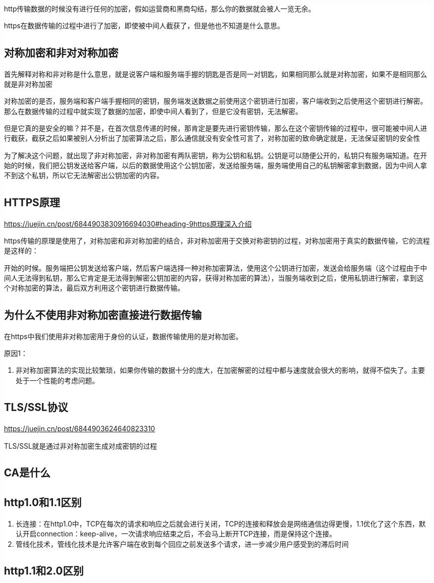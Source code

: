 http传输数据的时候没有进行任何的加密，假如运营商和黑商勾结，那么你的数据就会被人一览无余。

https在数据传输的过程中进行了加密，即使被中间人截获了，但是他也不知道是什么意思。

## 对称加密和非对对称加密

首先解释对称和非对称是什么意思，就是说客户端和服务端手握的钥匙是否是同一对钥匙，如果相同那么就是对称加密，如果不是相同那么就是非对称加密

对称加密的是否，服务端和客户端手握相同的密钥，服务端发送数据之前使用这个密钥进行加密，客户端收到之后使用这个密钥进行解密。那么在数据传输的过程中就实现了数据的加密，即使中间人看到了，但是它没有密钥，无法解密。

但是它真的是安全的嘛？并不是，在首次信息传递的时候，那肯定是要先进行密钥传输，那么在这个密钥传输的过程中，很可能被中间人进行截获，截获之后如果被别人分析出了加密算法之后，那么通信就没有安全性可言了，对称加密的致命确定就是，无法保证密钥的安全性

为了解决这个问题，就出现了非对称加密，非对称加密有两队密钥，称为公钥和私钥。公钥是可以随便公开的，私钥只有服务端知道。在开始的时候，我们把公钥发送给客户端，以后的数据使用这个公钥加密，发送给服务端，服务端使用自己的私钥解密拿到数据，因为中间人拿不到这个私钥，所以它无法解密出公钥加密的内容。

## HTTPS原理

https://juejin.cn/post/6844903830916694030#heading-9https原理深入介绍

https传输的原理是使用了，对称加密和非对称加密的结合，非对称加密用于交换对称密钥的过程，对称加密用于真实的数据传输，它的流程是这样的：

开始的时候。服务端把公钥发送给客户端，然后客户端选择一种对称加密算法，使用这个公钥进行加密，发送会给服务端（这个过程由于中间人无法得到私钥，那么它肯定是无法得到解密公钥加密的内容，获得对称加密的算法），当服务端收到之后，使用私钥进行解密，拿到这个对称加密的算法，最后双方利用这个密钥进行数据传输。

## 为什么不使用非对称加密直接进行数据传输

在https中我们使用非对称加密用于身份的认证，数据传输使用的是对称加密。

原因1：

1. 非对称加密算法的实现比较繁琐，如果你传输的数据十分的庞大，在加密解密的过程中都与速度就会很大的影响，就得不偿失了。主要处于一个性能的考虑问题。

## TLS/SSL协议

https://juejin.cn/post/6844903624640823310

TLS/SSL就是通过非对称加密生成对成密钥的过程

## CA是什么





## http1.0和1.1区别

1. 长连接：在http1.0中，TCP在每次的请求和响应之后就会进行关闭，TCP的连接和释放会是网络通信边得更慢，1.1优化了这个东西，默认开启connection：keep-alive，一次请求响应结束之后，不会马上断开TCP连接，而是保持这个连接。
2. 管线化技术，管线化技术是允许客户端在收到每个回应之前发送多个请求，进一步减少用户感受到的滞后时间



## http1.1和2.0区别
